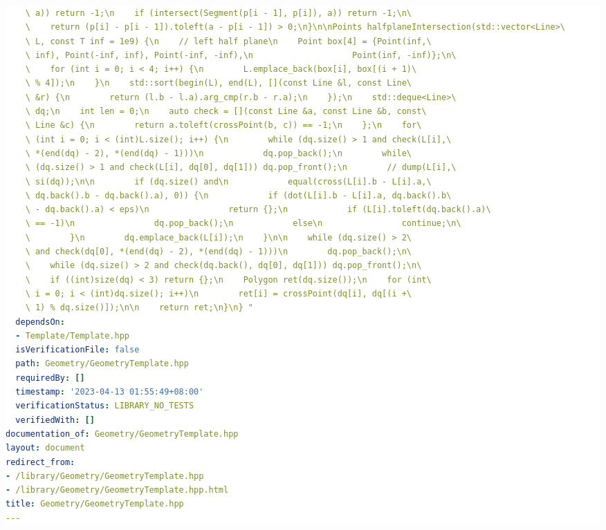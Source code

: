 ```yaml
    \ a)) return -1;\n    if (intersect(Segment(p[i - 1], p[i]), a)) return -1;\n\
    \    return (p[i] - p[i - 1]).toleft(a - p[i - 1]) > 0;\n}\n\nPoints halfplaneIntersection(std::vector<Line>\
    \ L, const T inf = 1e9) {\n    // left half plane\n    Point box[4] = {Point(inf,\
    \ inf), Point(-inf, inf), Point(-inf, -inf),\n                    Point(inf, -inf)};\n\
    \    for (int i = 0; i < 4; i++) {\n        L.emplace_back(box[i], box[(i + 1)\
    \ % 4]);\n    }\n    std::sort(begin(L), end(L), [](const Line &l, const Line\
    \ &r) {\n        return (l.b - l.a).arg_cmp(r.b - r.a);\n    });\n    std::deque<Line>\
    \ dq;\n    int len = 0;\n    auto check = [](const Line &a, const Line &b, const\
    \ Line &c) {\n        return a.toleft(crossPoint(b, c)) == -1;\n    };\n    for\
    \ (int i = 0; i < (int)L.size(); i++) {\n        while (dq.size() > 1 and check(L[i],\
    \ *(end(dq) - 2), *(end(dq) - 1)))\n            dq.pop_back();\n        while\
    \ (dq.size() > 1 and check(L[i], dq[0], dq[1])) dq.pop_front();\n        // dump(L[i],\
    \ si(dq));\n\n        if (dq.size() and\n            equal(cross(L[i].b - L[i].a,\
    \ dq.back().b - dq.back().a), 0)) {\n            if (dot(L[i].b - L[i].a, dq.back().b\
    \ - dq.back().a) < eps)\n                return {};\n            if (L[i].toleft(dq.back().a)\
    \ == -1)\n                dq.pop_back();\n            else\n                continue;\n\
    \        }\n        dq.emplace_back(L[i]);\n    }\n\n    while (dq.size() > 2\
    \ and check(dq[0], *(end(dq) - 2), *(end(dq) - 1)))\n        dq.pop_back();\n\
    \    while (dq.size() > 2 and check(dq.back(), dq[0], dq[1])) dq.pop_front();\n\
    \    if ((int)size(dq) < 3) return {};\n    Polygon ret(dq.size());\n    for (int\
    \ i = 0; i < (int)dq.size(); i++)\n        ret[i] = crossPoint(dq[i], dq[(i +\
    \ 1) % dq.size()]);\n\n    return ret;\n}\n} "
  dependsOn:
  - Template/Template.hpp
  isVerificationFile: false
  path: Geometry/GeometryTemplate.hpp
  requiredBy: []
  timestamp: '2023-04-13 01:55:49+08:00'
  verificationStatus: LIBRARY_NO_TESTS
  verifiedWith: []
documentation_of: Geometry/GeometryTemplate.hpp
layout: document
redirect_from:
- /library/Geometry/GeometryTemplate.hpp
- /library/Geometry/GeometryTemplate.hpp.html
title: Geometry/GeometryTemplate.hpp
---
```

